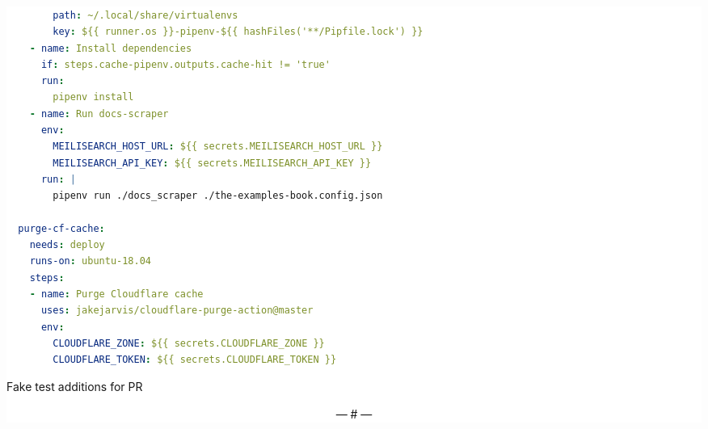 ```yaml
        path: ~/.local/share/virtualenvs
        key: ${{ runner.os }}-pipenv-${{ hashFiles('**/Pipfile.lock') }}
    - name: Install dependencies
      if: steps.cache-pipenv.outputs.cache-hit != 'true'
      run: 
        pipenv install
    - name: Run docs-scraper
      env:
        MEILISEARCH_HOST_URL: ${{ secrets.MEILISEARCH_HOST_URL }}
        MEILISEARCH_API_KEY: ${{ secrets.MEILISEARCH_API_KEY }}
      run: |
        pipenv run ./docs_scraper ./the-examples-book.config.json
        
  purge-cf-cache:
    needs: deploy
    runs-on: ubuntu-18.04
    steps:
    - name: Purge Cloudflare cache
      uses: jakejarvis/cloudflare-purge-action@master
      env:
        CLOUDFLARE_ZONE: ${{ secrets.CLOUDFLARE_ZONE }}
        CLOUDFLARE_TOKEN: ${{ secrets.CLOUDFLARE_TOKEN }}
```

Fake test additions for PR

<p align="center">&mdash; # &mdash;</p>
<p align="center"><i></i></p>